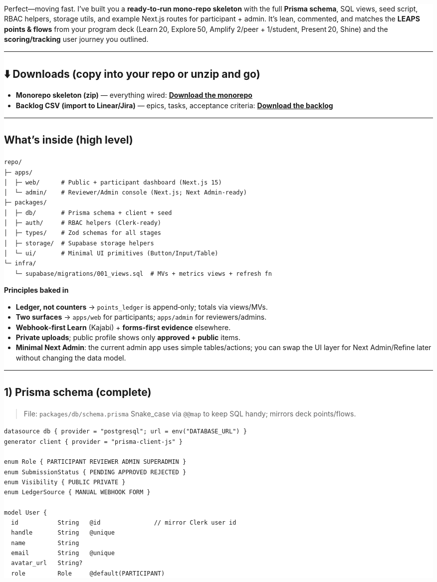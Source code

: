 Perfect—moving fast. I’ve built you a **ready‑to‑run mono‑repo skeleton** with the full **Prisma schema**, SQL views, seed script, RBAC helpers, storage utils, and example Next.js routes for participant + admin. It’s lean, commented, and matches the **LEAPS points & flows** from your program deck (Learn 20, Explore 50, Amplify 2/peer + 1/student, Present 20, Shine) and the **scoring/tracking** user journey you outlined.&#x20;

---

## ⬇️ Downloads (copy into your repo or unzip and go)

* **Monorepo skeleton (zip)** — everything wired:
  **[Download the monorepo](sandbox:/mnt/data/leaps-monorepo-skeleton.zip)**
* **Backlog CSV (import to Linear/Jira)** — epics, tasks, acceptance criteria:
  **[Download the backlog](sandbox:/mnt/data/leaps-backlog.csv)**

---

## What’s inside (high level)

```
repo/
├─ apps/
│  ├─ web/      # Public + participant dashboard (Next.js 15)
│  └─ admin/    # Reviewer/Admin console (Next.js; Next Admin-ready)
├─ packages/
│  ├─ db/       # Prisma schema + client + seed
│  ├─ auth/     # RBAC helpers (Clerk-ready)
│  ├─ types/    # Zod schemas for all stages
│  ├─ storage/  # Supabase storage helpers
│  └─ ui/       # Minimal UI primitives (Button/Input/Table)
└─ infra/
   └─ supabase/migrations/001_views.sql  # MVs + metrics views + refresh fn
```

**Principles baked in**

* **Ledger, not counters** → `points_ledger` is append‑only; totals via views/MVs.
* **Two surfaces** → `apps/web` for participants; `apps/admin` for reviewers/admins.
* **Webhook‑first Learn** (Kajabi) + **forms‑first evidence** elsewhere.
* **Private uploads**; public profile shows only **approved + public** items.
* **Minimal Next Admin**: the current admin app uses simple tables/actions; you can swap the UI layer for Next Admin/Refine later without changing the data model.

---

## 1) Prisma schema (complete)

> File: `packages/db/schema.prisma`
> Snake\_case via `@@map` to keep SQL handy; mirrors deck points/flows.&#x20;

```prisma
datasource db { provider = "postgresql"; url = env("DATABASE_URL") }
generator client { provider = "prisma-client-js" }

enum Role { PARTICIPANT REVIEWER ADMIN SUPERADMIN }
enum SubmissionStatus { PENDING APPROVED REJECTED }
enum Visibility { PUBLIC PRIVATE }
enum LedgerSource { MANUAL WEBHOOK FORM }

model User {
  id           String   @id               // mirror Clerk user id
  handle       String   @unique
  name         String
  email        String   @unique
  avatar_url   String?
  role         Role     @default(PARTICIPANT)
```